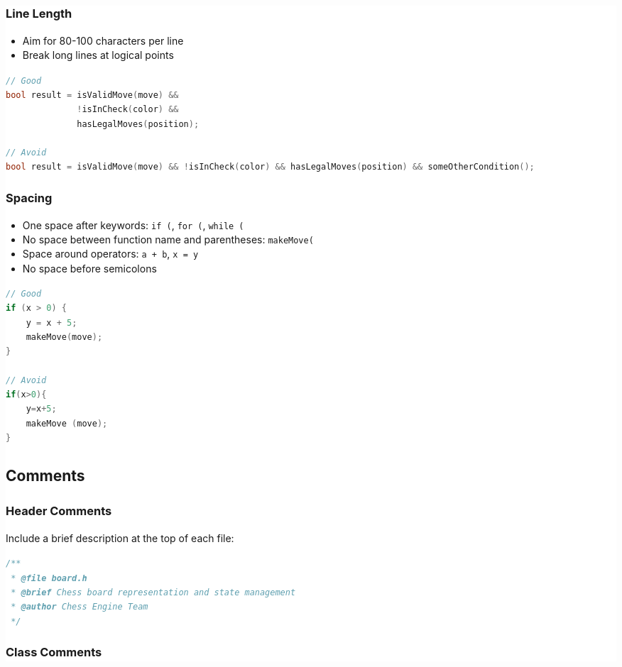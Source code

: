 ### Line Length

- Aim for 80-100 characters per line
- Break long lines at logical points

```cpp
// Good
bool result = isValidMove(move) && 
              !isInCheck(color) && 
              hasLegalMoves(position);

// Avoid
bool result = isValidMove(move) && !isInCheck(color) && hasLegalMoves(position) && someOtherCondition();
```

### Spacing

- One space after keywords: `if (`, `for (`, `while (`
- No space between function name and parentheses: `makeMove(`
- Space around operators: `a + b`, `x = y`
- No space before semicolons

```cpp
// Good
if (x > 0) {
    y = x + 5;
    makeMove(move);
}

// Avoid
if(x>0){
    y=x+5;
    makeMove (move);
}
```

## Comments

### Header Comments

Include a brief description at the top of each file:

```cpp
/**
 * @file board.h
 * @brief Chess board representation and state management
 * @author Chess Engine Team
 */
```

### Class Comments
